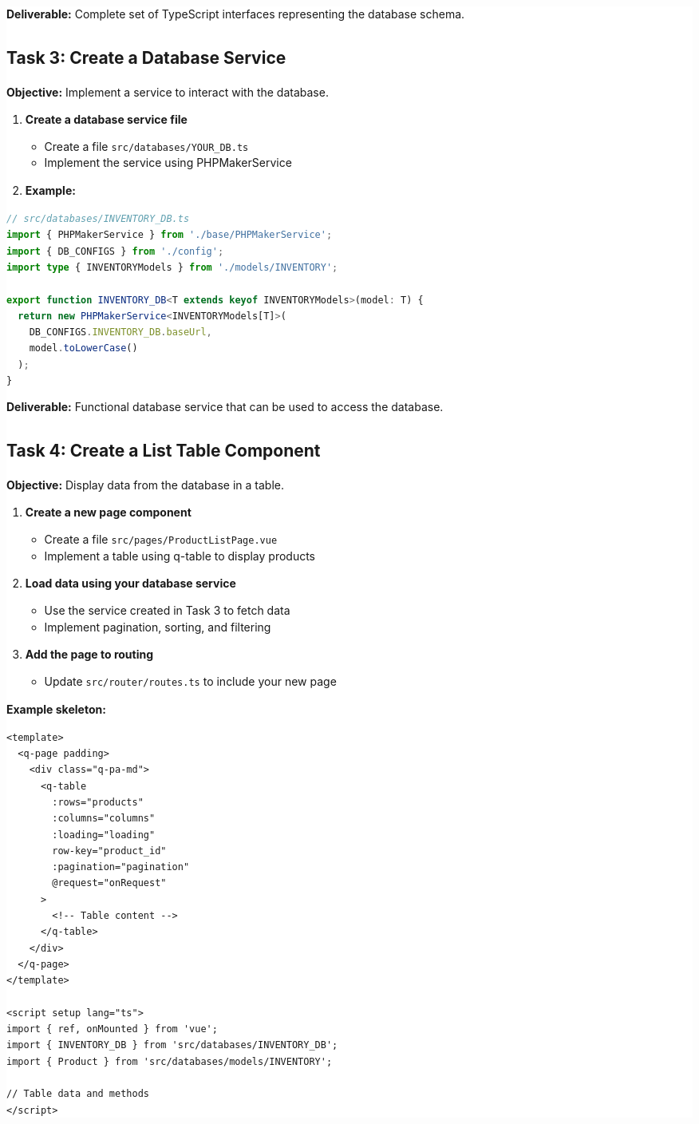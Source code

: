 **Deliverable:** Complete set of TypeScript interfaces representing the database schema.

## Task 3: Create a Database Service
**Objective:** Implement a service to interact with the database.

1. **Create a database service file**
   - Create a file `src/databases/YOUR_DB.ts`
   - Implement the service using PHPMakerService

2. **Example:**
```typescript
// src/databases/INVENTORY_DB.ts
import { PHPMakerService } from './base/PHPMakerService';
import { DB_CONFIGS } from './config';
import type { INVENTORYModels } from './models/INVENTORY';

export function INVENTORY_DB<T extends keyof INVENTORYModels>(model: T) {
  return new PHPMakerService<INVENTORYModels[T]>(
    DB_CONFIGS.INVENTORY_DB.baseUrl,
    model.toLowerCase()
  );
}
```

**Deliverable:** Functional database service that can be used to access the database.

## Task 4: Create a List Table Component
**Objective:** Display data from the database in a table.

1. **Create a new page component**
   - Create a file `src/pages/ProductListPage.vue`
   - Implement a table using q-table to display products

2. **Load data using your database service**
   - Use the service created in Task 3 to fetch data
   - Implement pagination, sorting, and filtering

3. **Add the page to routing**
   - Update `src/router/routes.ts` to include your new page

**Example skeleton:**
```vue
<template>
  <q-page padding>
    <div class="q-pa-md">
      <q-table
        :rows="products"
        :columns="columns"
        :loading="loading"
        row-key="product_id"
        :pagination="pagination"
        @request="onRequest"
      >
        <!-- Table content -->
      </q-table>
    </div>
  </q-page>
</template>

<script setup lang="ts">
import { ref, onMounted } from 'vue';
import { INVENTORY_DB } from 'src/databases/INVENTORY_DB';
import { Product } from 'src/databases/models/INVENTORY';

// Table data and methods
</script>
```